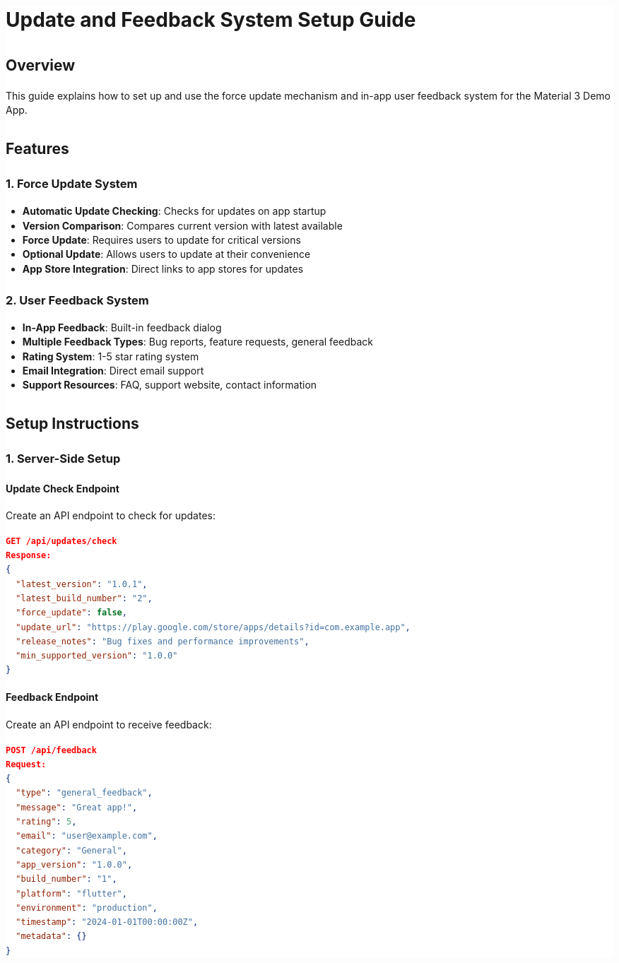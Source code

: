 # Update and Feedback System Setup Guide

## Overview
This guide explains how to set up and use the force update mechanism and in-app user feedback system for the Material 3 Demo App.

## Features

### 1. Force Update System
- **Automatic Update Checking**: Checks for updates on app startup
- **Version Comparison**: Compares current version with latest available
- **Force Update**: Requires users to update for critical versions
- **Optional Update**: Allows users to update at their convenience
- **App Store Integration**: Direct links to app stores for updates

### 2. User Feedback System
- **In-App Feedback**: Built-in feedback dialog
- **Multiple Feedback Types**: Bug reports, feature requests, general feedback
- **Rating System**: 1-5 star rating system
- **Email Integration**: Direct email support
- **Support Resources**: FAQ, support website, contact information

## Setup Instructions

### 1. Server-Side Setup

#### Update Check Endpoint
Create an API endpoint to check for updates:

```json
GET /api/updates/check
Response:
{
  "latest_version": "1.0.1",
  "latest_build_number": "2",
  "force_update": false,
  "update_url": "https://play.google.com/store/apps/details?id=com.example.app",
  "release_notes": "Bug fixes and performance improvements",
  "min_supported_version": "1.0.0"
}
```

#### Feedback Endpoint
Create an API endpoint to receive feedback:

```json
POST /api/feedback
Request:
{
  "type": "general_feedback",
  "message": "Great app!",
  "rating": 5,
  "email": "user@example.com",
  "category": "General",
  "app_version": "1.0.0",
  "build_number": "1",
  "platform": "flutter",
  "environment": "production",
  "timestamp": "2024-01-01T00:00:00Z",
  "metadata": {}
}
```